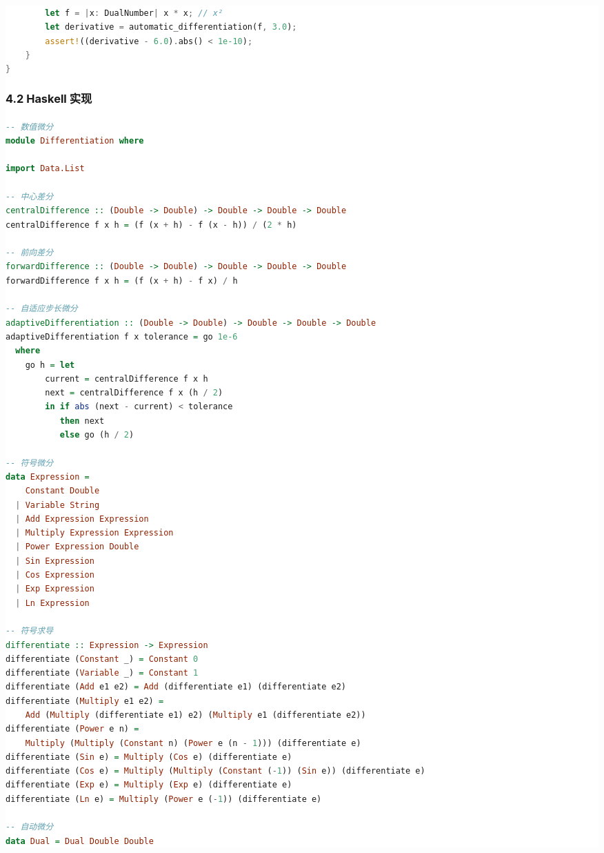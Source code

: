 ```rust
        let f = |x: DualNumber| x * x; // x²
        let derivative = automatic_differentiation(f, 3.0);
        assert!((derivative - 6.0).abs() < 1e-10);
    }
}
```

### 4.2 Haskell 实现

```haskell
-- 数值微分
module Differentiation where

import Data.List

-- 中心差分
centralDifference :: (Double -> Double) -> Double -> Double -> Double
centralDifference f x h = (f (x + h) - f (x - h)) / (2 * h)

-- 前向差分
forwardDifference :: (Double -> Double) -> Double -> Double -> Double
forwardDifference f x h = (f (x + h) - f x) / h

-- 自适应步长微分
adaptiveDifferentiation :: (Double -> Double) -> Double -> Double -> Double
adaptiveDifferentiation f x tolerance = go 1e-6
  where
    go h = let
        current = centralDifference f x h
        next = centralDifference f x (h / 2)
        in if abs (next - current) < tolerance
           then next
           else go (h / 2)

-- 符号微分
data Expression = 
    Constant Double
  | Variable String
  | Add Expression Expression
  | Multiply Expression Expression
  | Power Expression Double
  | Sin Expression
  | Cos Expression
  | Exp Expression
  | Ln Expression

-- 符号求导
differentiate :: Expression -> Expression
differentiate (Constant _) = Constant 0
differentiate (Variable _) = Constant 1
differentiate (Add e1 e2) = Add (differentiate e1) (differentiate e2)
differentiate (Multiply e1 e2) = 
    Add (Multiply (differentiate e1) e2) (Multiply e1 (differentiate e2))
differentiate (Power e n) = 
    Multiply (Multiply (Constant n) (Power e (n - 1))) (differentiate e)
differentiate (Sin e) = Multiply (Cos e) (differentiate e)
differentiate (Cos e) = Multiply (Multiply (Constant (-1)) (Sin e)) (differentiate e)
differentiate (Exp e) = Multiply (Exp e) (differentiate e)
differentiate (Ln e) = Multiply (Power e (-1)) (differentiate e)

-- 自动微分
data Dual = Dual Double Double

```